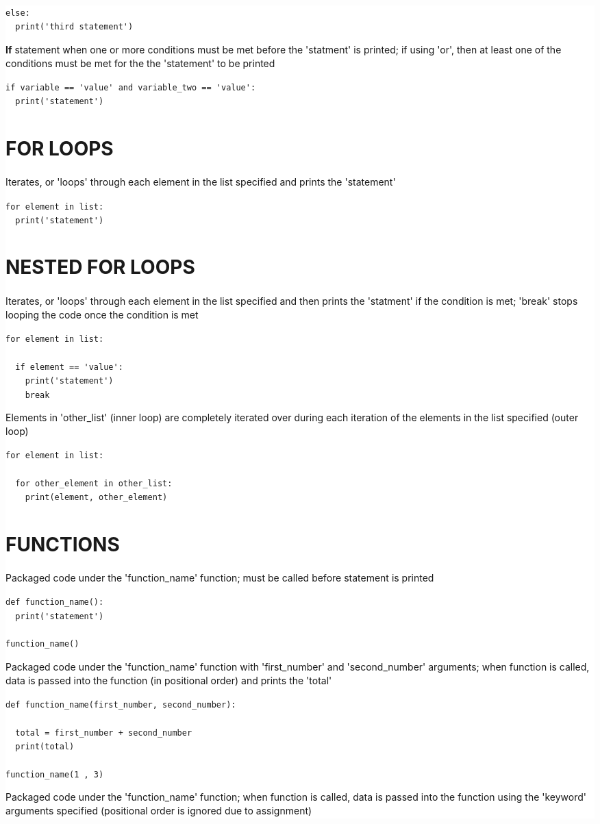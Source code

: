     else:
      print('third statement')

**If** statement when one or more conditions must be met before the 'statment' is printed; if using 'or', then at least one of the conditions must be met for the the 'statement' to be printed

    if variable == 'value' and variable_two == 'value':
      print('statement')

# FOR LOOPS

Iterates, or 'loops' through each element in the list specified and prints the 'statement'

    for element in list:
      print('statement')

# NESTED FOR LOOPS 

Iterates, or 'loops' through each element in the list specified and then prints the 'statment' if the condition is met; 'break' stops looping the code once the condition is met

    for element in list:
      
      if element == 'value':
        print('statement')
        break

Elements in 'other_list' (inner loop) are completely iterated over during each iteration of the elements in the list specified (outer loop)

    for element in list:
      
      for other_element in other_list:
        print(element, other_element)

# FUNCTIONS

Packaged code under the 'function_name' function; must be called before statement is printed

    def function_name():
      print('statement')

    function_name()

Packaged code under the 'function_name' function with 'first_number' and 'second_number' arguments; when function is called, data is passed into the function (in positional order) and prints the 'total'

    def function_name(first_number, second_number):

      total = first_number + second_number
      print(total)

    function_name(1 , 3)

Packaged code under the 'function_name' function; when function is called, data is passed into the function using the 'keyword' arguments specified (positional order is ignored due to assignment)
